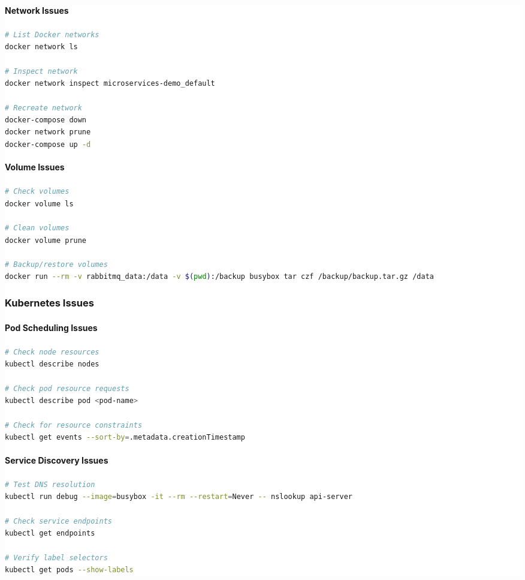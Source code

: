 #### Network Issues
```bash
# List Docker networks
docker network ls

# Inspect network
docker network inspect microservices-demo_default

# Recreate network
docker-compose down
docker network prune
docker-compose up -d
```

#### Volume Issues
```bash
# Check volumes
docker volume ls

# Clean volumes
docker volume prune

# Backup/restore volumes
docker run --rm -v rabbitmq_data:/data -v $(pwd):/backup busybox tar czf /backup/backup.tar.gz /data
```

### Kubernetes Issues

#### Pod Scheduling Issues
```bash
# Check node resources
kubectl describe nodes

# Check pod resource requests
kubectl describe pod <pod-name>

# Check for resource constraints
kubectl get events --sort-by=.metadata.creationTimestamp
```

#### Service Discovery Issues
```bash
# Test DNS resolution
kubectl run debug --image=busybox -it --rm --restart=Never -- nslookup api-server

# Check service endpoints
kubectl get endpoints

# Verify label selectors
kubectl get pods --show-labels
```
